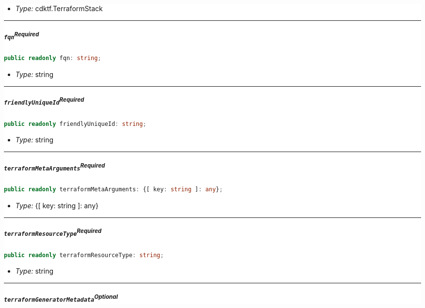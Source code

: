 - *Type:* cdktf.TerraformStack

---

##### `fqn`<sup>Required</sup> <a name="fqn" id="@cdktf/provider-opentelekomcloud.dataOpentelekomcloudCesMetricDataV1.DataOpentelekomcloudCesMetricDataV1.property.fqn"></a>

```typescript
public readonly fqn: string;
```

- *Type:* string

---

##### `friendlyUniqueId`<sup>Required</sup> <a name="friendlyUniqueId" id="@cdktf/provider-opentelekomcloud.dataOpentelekomcloudCesMetricDataV1.DataOpentelekomcloudCesMetricDataV1.property.friendlyUniqueId"></a>

```typescript
public readonly friendlyUniqueId: string;
```

- *Type:* string

---

##### `terraformMetaArguments`<sup>Required</sup> <a name="terraformMetaArguments" id="@cdktf/provider-opentelekomcloud.dataOpentelekomcloudCesMetricDataV1.DataOpentelekomcloudCesMetricDataV1.property.terraformMetaArguments"></a>

```typescript
public readonly terraformMetaArguments: {[ key: string ]: any};
```

- *Type:* {[ key: string ]: any}

---

##### `terraformResourceType`<sup>Required</sup> <a name="terraformResourceType" id="@cdktf/provider-opentelekomcloud.dataOpentelekomcloudCesMetricDataV1.DataOpentelekomcloudCesMetricDataV1.property.terraformResourceType"></a>

```typescript
public readonly terraformResourceType: string;
```

- *Type:* string

---

##### `terraformGeneratorMetadata`<sup>Optional</sup> <a name="terraformGeneratorMetadata" id="@cdktf/provider-opentelekomcloud.dataOpentelekomcloudCesMetricDataV1.DataOpentelekomcloudCesMetricDataV1.property.terraformGeneratorMetadata"></a>
